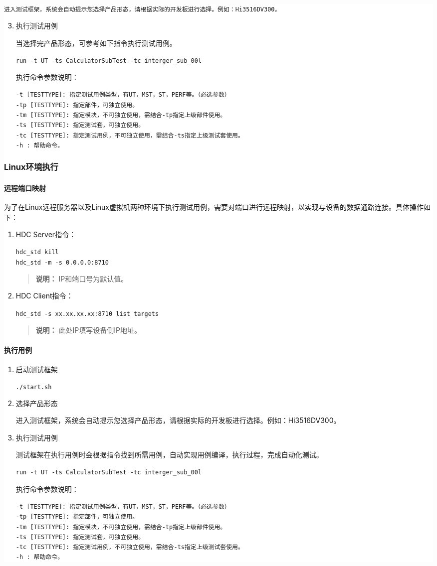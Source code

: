     进入测试框架，系统会自动提示您选择产品形态，请根据实际的开发板进行选择。例如：Hi3516DV300。

3. 执行测试用例

    当选择完产品形态，可参考如下指令执行测试用例。
	```
	run -t UT -ts CalculatorSubTest -tc interger_sub_00l
	```
	执行命令参数说明：
	```
	-t [TESTTYPE]: 指定测试用例类型，有UT，MST，ST，PERF等。（必选参数）
	-tp [TESTTYPE]: 指定部件，可独立使用。
	-tm [TESTTYPE]: 指定模块，不可独立使用，需结合-tp指定上级部件使用。
	-ts [TESTTYPE]: 指定测试套，可独立使用。
	-tc [TESTTYPE]: 指定测试用例，不可独立使用，需结合-ts指定上级测试套使用。
	-h : 帮助命令。
	```
### Linux环境执行
#### 远程端口映射
为了在Linux远程服务器以及Linux虚拟机两种环境下执行测试用例，需要对端口进行远程映射，以实现与设备的数据通路连接。具体操作如下：
1. HDC Server指令：
	```
	hdc_std kill
	hdc_std -m -s 0.0.0.0:8710
	```
	>**说明：** IP和端口号为默认值。

2. HDC Client指令：
	```
	hdc_std -s xx.xx.xx.xx:8710 list targets
	```
	>**说明：** 此处IP填写设备侧IP地址。

#### 执行用例
1. 启动测试框架
	```
	./start.sh
	```
2. 选择产品形态

    进入测试框架，系统会自动提示您选择产品形态，请根据实际的开发板进行选择。例如：Hi3516DV300。

3. 执行测试用例

    测试框架在执行用例时会根据指令找到所需用例，自动实现用例编译，执行过程，完成自动化测试。
	```
	run -t UT -ts CalculatorSubTest -tc interger_sub_00l
	```
	执行命令参数说明：
	```
	-t [TESTTYPE]: 指定测试用例类型，有UT，MST，ST，PERF等。（必选参数）
	-tp [TESTTYPE]: 指定部件，可独立使用。
	-tm [TESTTYPE]: 指定模块，不可独立使用，需结合-tp指定上级部件使用。
	-ts [TESTTYPE]: 指定测试套，可独立使用。
	-tc [TESTTYPE]: 指定测试用例，不可独立使用，需结合-ts指定上级测试套使用。
	-h : 帮助命令。
	```
